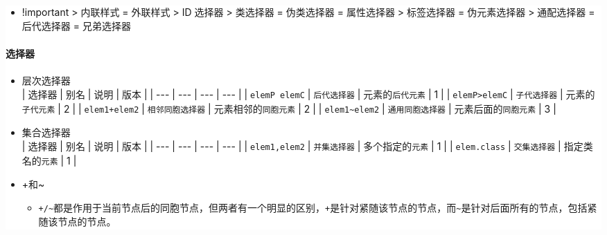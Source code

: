   - !important > 内联样式 = 外联样式 > ID 选择器 > 类选择器 = 伪类选择器 = 属性选择器 > 标签选择器 = 伪元素选择器 > 通配选择器 = 后代选择器 = 兄弟选择器

#### 选择器

- 层次选择器  
  | 选择器 | 别名 | 说明 | 版本 |
  | --- | --- | --- | --- |
  | `elemP elemC` | `后代选择器` | 元素的`后代元素` | 1 |
  | `elemP>elemC` | `子代选择器` | 元素的`子代元素` | 2 |
  | `elem1+elem2` | `相邻同胞选择器` | 元素相邻的`同胞元素` | 2 |
  | `elem1~elem2` | `通用同胞选择器` | 元素后面的`同胞元素` | 3 |

- 集合选择器  
  | 选择器 | 别名 | 说明 | 版本 |
  | --- | --- | --- | --- |
  | `elem1,elem2` | `并集选择器` | 多个指定的`元素` | 1 |
  | `elem.class` | `交集选择器` | 指定类名的`元素` | 1 |

- +和~
  - `+/~`都是作用于当前节点后的同胞节点，但两者有一个明显的区别，`+`是针对紧随该节点的节点，而`~`是针对后面所有的节点，包括紧随该节点的节点。
